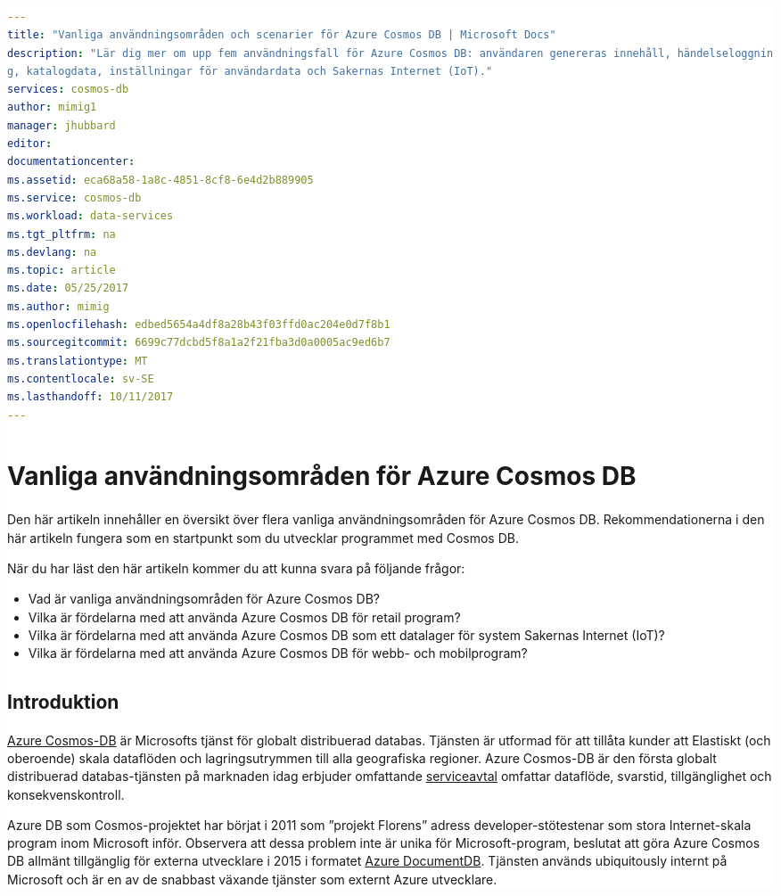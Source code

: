 ```yaml
---
title: "Vanliga användningsområden och scenarier för Azure Cosmos DB | Microsoft Docs"
description: "Lär dig mer om upp fem användningsfall för Azure Cosmos DB: användaren genereras innehåll, händelseloggning, katalogdata, inställningar för användardata och Sakernas Internet (IoT)."
services: cosmos-db
author: mimig1
manager: jhubbard
editor: 
documentationcenter: 
ms.assetid: eca68a58-1a8c-4851-8cf8-6e4d2b889905
ms.service: cosmos-db
ms.workload: data-services
ms.tgt_pltfrm: na
ms.devlang: na
ms.topic: article
ms.date: 05/25/2017
ms.author: mimig
ms.openlocfilehash: edbed5654a4df8a28b43f03ffd0ac204e0d7f8b1
ms.sourcegitcommit: 6699c77dcbd5f8a1a2f21fba3d0a0005ac9ed6b7
ms.translationtype: MT
ms.contentlocale: sv-SE
ms.lasthandoff: 10/11/2017
---
```

# <a name="common-azure-cosmos-db-use-cases"></a>Vanliga användningsområden för Azure Cosmos DB
Den här artikeln innehåller en översikt över flera vanliga användningsområden för Azure Cosmos DB.  Rekommendationerna i den här artikeln fungera som en startpunkt som du utvecklar programmet med Cosmos DB.   

När du har läst den här artikeln kommer du att kunna svara på följande frågor: 

* Vad är vanliga användningsområden för Azure Cosmos DB?
* Vilka är fördelarna med att använda Azure Cosmos DB för retail program?
* Vilka är fördelarna med att använda Azure Cosmos DB som ett datalager för system Sakernas Internet (IoT)?
* Vilka är fördelarna med att använda Azure Cosmos DB för webb- och mobilprogram?

## <a name="introduction"></a>Introduktion
[Azure Cosmos-DB](../cosmos-db/introduction.md) är Microsofts tjänst för globalt distribuerad databas. Tjänsten är utformad för att tillåta kunder att Elastiskt (och oberoende) skala dataflöden och lagringsutrymmen till alla geografiska regioner. Azure Cosmos-DB är den första globalt distribuerad databas-tjänsten på marknaden idag erbjuder omfattande [serviceavtal](https://azure.microsoft.com/support/legal/sla/cosmos-db/) omfattar dataflöde, svarstid, tillgänglighet och konsekvenskontroll. 

Azure DB som Cosmos-projektet har börjat i 2011 som ”projekt Florens” adress developer-stötestenar som stora Internet-skala program inom Microsoft inför. Observera att dessa problem inte är unika för Microsoft-program, beslutat att göra Azure Cosmos DB allmänt tillgänglig för externa utvecklare i 2015 i formatet [Azure DocumentDB](https://azure.microsoft.com/blog/documentdb-moving-to-general-availability/). Tjänsten används ubiquitously internt på Microsoft och är en av de snabbast växande tjänster som externt Azure utvecklare. 
